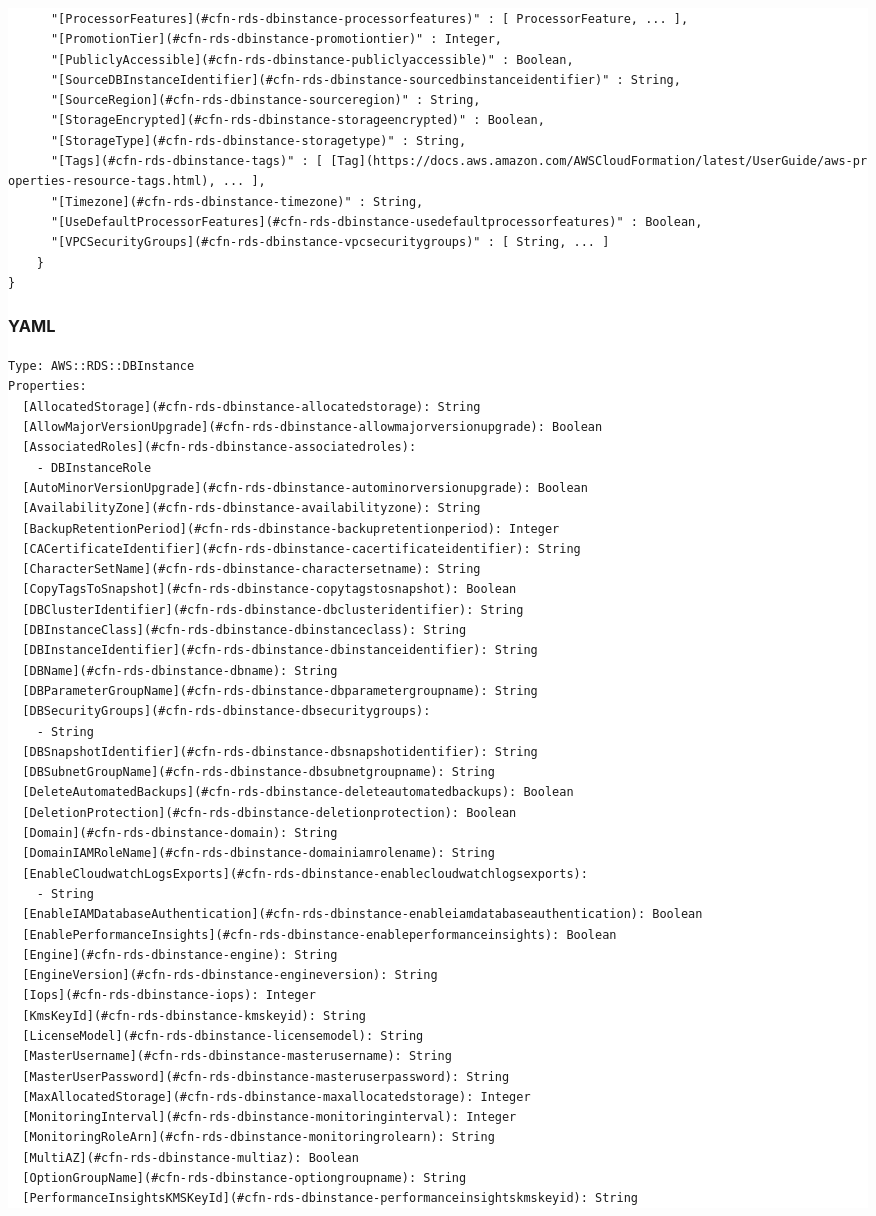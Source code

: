 ```
      "[ProcessorFeatures](#cfn-rds-dbinstance-processorfeatures)" : [ ProcessorFeature, ... ],
      "[PromotionTier](#cfn-rds-dbinstance-promotiontier)" : Integer,
      "[PubliclyAccessible](#cfn-rds-dbinstance-publiclyaccessible)" : Boolean,
      "[SourceDBInstanceIdentifier](#cfn-rds-dbinstance-sourcedbinstanceidentifier)" : String,
      "[SourceRegion](#cfn-rds-dbinstance-sourceregion)" : String,
      "[StorageEncrypted](#cfn-rds-dbinstance-storageencrypted)" : Boolean,
      "[StorageType](#cfn-rds-dbinstance-storagetype)" : String,
      "[Tags](#cfn-rds-dbinstance-tags)" : [ [Tag](https://docs.aws.amazon.com/AWSCloudFormation/latest/UserGuide/aws-properties-resource-tags.html), ... ],
      "[Timezone](#cfn-rds-dbinstance-timezone)" : String,
      "[UseDefaultProcessorFeatures](#cfn-rds-dbinstance-usedefaultprocessorfeatures)" : Boolean,
      "[VPCSecurityGroups](#cfn-rds-dbinstance-vpcsecuritygroups)" : [ String, ... ]
    }
}
```

### YAML<a name="aws-properties-rds-database-instance-syntax.yaml"></a>

```
Type: AWS::RDS::DBInstance
Properties: 
  [AllocatedStorage](#cfn-rds-dbinstance-allocatedstorage): String
  [AllowMajorVersionUpgrade](#cfn-rds-dbinstance-allowmajorversionupgrade): Boolean
  [AssociatedRoles](#cfn-rds-dbinstance-associatedroles): 
    - DBInstanceRole
  [AutoMinorVersionUpgrade](#cfn-rds-dbinstance-autominorversionupgrade): Boolean
  [AvailabilityZone](#cfn-rds-dbinstance-availabilityzone): String
  [BackupRetentionPeriod](#cfn-rds-dbinstance-backupretentionperiod): Integer
  [CACertificateIdentifier](#cfn-rds-dbinstance-cacertificateidentifier): String
  [CharacterSetName](#cfn-rds-dbinstance-charactersetname): String
  [CopyTagsToSnapshot](#cfn-rds-dbinstance-copytagstosnapshot): Boolean
  [DBClusterIdentifier](#cfn-rds-dbinstance-dbclusteridentifier): String
  [DBInstanceClass](#cfn-rds-dbinstance-dbinstanceclass): String
  [DBInstanceIdentifier](#cfn-rds-dbinstance-dbinstanceidentifier): String
  [DBName](#cfn-rds-dbinstance-dbname): String
  [DBParameterGroupName](#cfn-rds-dbinstance-dbparametergroupname): String
  [DBSecurityGroups](#cfn-rds-dbinstance-dbsecuritygroups): 
    - String
  [DBSnapshotIdentifier](#cfn-rds-dbinstance-dbsnapshotidentifier): String
  [DBSubnetGroupName](#cfn-rds-dbinstance-dbsubnetgroupname): String
  [DeleteAutomatedBackups](#cfn-rds-dbinstance-deleteautomatedbackups): Boolean
  [DeletionProtection](#cfn-rds-dbinstance-deletionprotection): Boolean
  [Domain](#cfn-rds-dbinstance-domain): String
  [DomainIAMRoleName](#cfn-rds-dbinstance-domainiamrolename): String
  [EnableCloudwatchLogsExports](#cfn-rds-dbinstance-enablecloudwatchlogsexports): 
    - String
  [EnableIAMDatabaseAuthentication](#cfn-rds-dbinstance-enableiamdatabaseauthentication): Boolean
  [EnablePerformanceInsights](#cfn-rds-dbinstance-enableperformanceinsights): Boolean
  [Engine](#cfn-rds-dbinstance-engine): String
  [EngineVersion](#cfn-rds-dbinstance-engineversion): String
  [Iops](#cfn-rds-dbinstance-iops): Integer
  [KmsKeyId](#cfn-rds-dbinstance-kmskeyid): String
  [LicenseModel](#cfn-rds-dbinstance-licensemodel): String
  [MasterUsername](#cfn-rds-dbinstance-masterusername): String
  [MasterUserPassword](#cfn-rds-dbinstance-masteruserpassword): String
  [MaxAllocatedStorage](#cfn-rds-dbinstance-maxallocatedstorage): Integer
  [MonitoringInterval](#cfn-rds-dbinstance-monitoringinterval): Integer
  [MonitoringRoleArn](#cfn-rds-dbinstance-monitoringrolearn): String
  [MultiAZ](#cfn-rds-dbinstance-multiaz): Boolean
  [OptionGroupName](#cfn-rds-dbinstance-optiongroupname): String
  [PerformanceInsightsKMSKeyId](#cfn-rds-dbinstance-performanceinsightskmskeyid): String
```